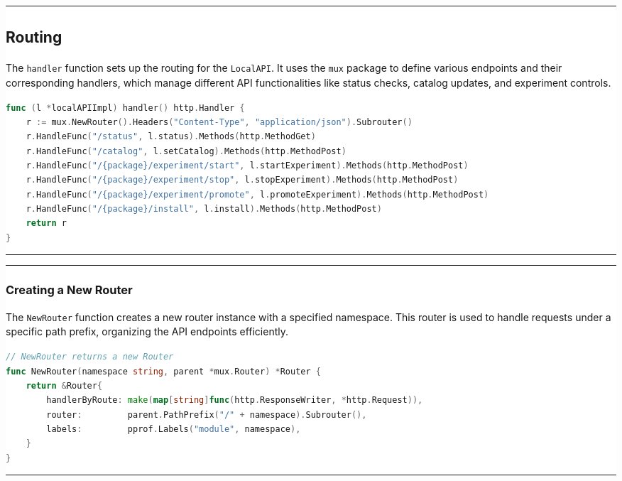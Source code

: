 </SwmSnippet>

<SwmSnippet path="/pkg/fleet/daemon/local_api.go" line="104">

---

## Routing

The <SwmToken path="pkg/fleet/daemon/local_api.go" pos="104:9:9" line-data="func (l *localAPIImpl) handler() http.Handler {">`handler`</SwmToken> function sets up the routing for the <SwmToken path="pkg/fleet/daemon/local_api.go" pos="87:8:8" line-data="// Start starts the LocalAPI.">`LocalAPI`</SwmToken>. It uses the <SwmToken path="pkg/fleet/daemon/local_api.go" pos="105:5:5" line-data="	r := mux.NewRouter().Headers(&quot;Content-Type&quot;, &quot;application/json&quot;).Subrouter()">`mux`</SwmToken> package to define various endpoints and their corresponding handlers, which manage different API functionalities like status checks, catalog updates, and experiment controls.

```go
func (l *localAPIImpl) handler() http.Handler {
	r := mux.NewRouter().Headers("Content-Type", "application/json").Subrouter()
	r.HandleFunc("/status", l.status).Methods(http.MethodGet)
	r.HandleFunc("/catalog", l.setCatalog).Methods(http.MethodPost)
	r.HandleFunc("/{package}/experiment/start", l.startExperiment).Methods(http.MethodPost)
	r.HandleFunc("/{package}/experiment/stop", l.stopExperiment).Methods(http.MethodPost)
	r.HandleFunc("/{package}/experiment/promote", l.promoteExperiment).Methods(http.MethodPost)
	r.HandleFunc("/{package}/install", l.install).Methods(http.MethodPost)
	return r
}
```

---

</SwmSnippet>

<SwmSnippet path="/cmd/system-probe/api/module/router.go" line="26">

---

### Creating a New Router

The <SwmToken path="cmd/system-probe/api/module/router.go" pos="26:2:2" line-data="// NewRouter returns a new Router">`NewRouter`</SwmToken> function creates a new router instance with a specified namespace. This router is used to handle requests under a specific path prefix, organizing the API endpoints efficiently.

```go
// NewRouter returns a new Router
func NewRouter(namespace string, parent *mux.Router) *Router {
	return &Router{
		handlerByRoute: make(map[string]func(http.ResponseWriter, *http.Request)),
		router:         parent.PathPrefix("/" + namespace).Subrouter(),
		labels:         pprof.Labels("module", namespace),
	}
}
```

---